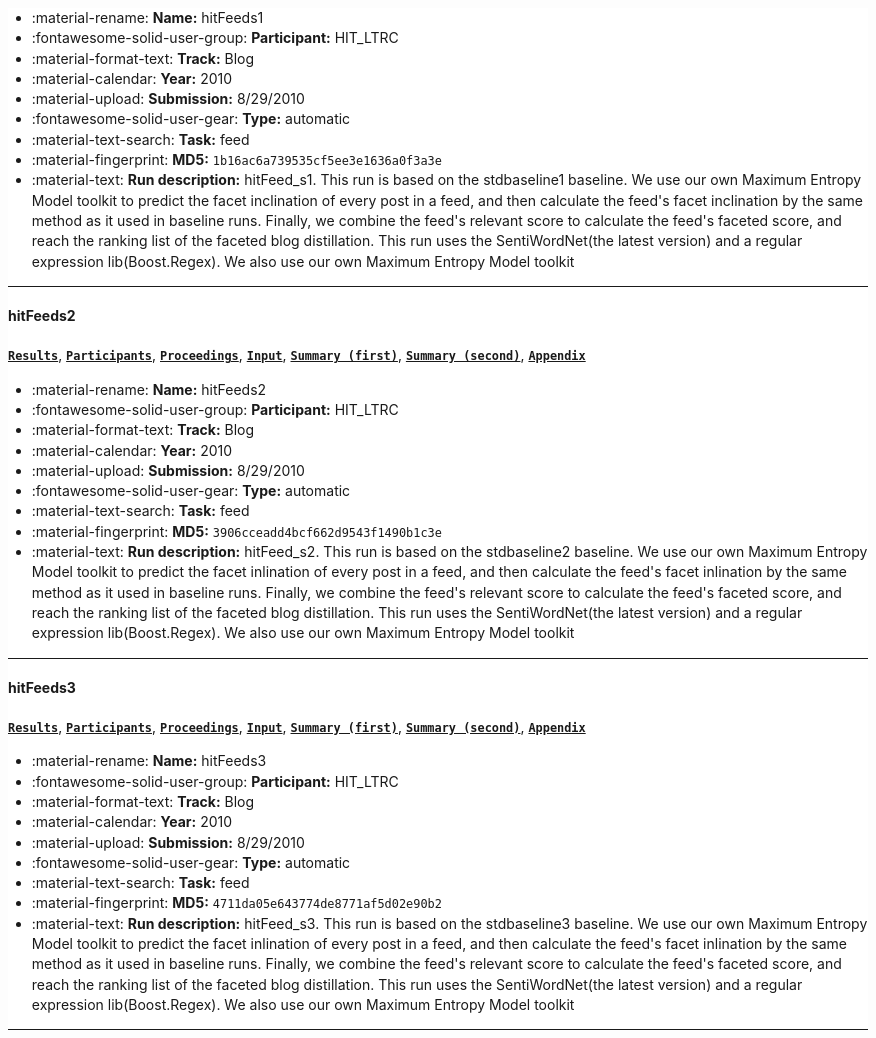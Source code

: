 - :material-rename: **Name:** hitFeeds1 
- :fontawesome-solid-user-group: **Participant:** HIT_LTRC 
- :material-format-text: **Track:** Blog 
- :material-calendar: **Year:** 2010 
- :material-upload: **Submission:** 8/29/2010 
- :fontawesome-solid-user-gear: **Type:** automatic 
- :material-text-search: **Task:** feed 
- :material-fingerprint: **MD5:** `1b16ac6a739535cf5ee3e1636a0f3a3e` 
- :material-text: **Run description:** hitFeed_s1. This run is based on the stdbaseline1 baseline. We use our own Maximum Entropy Model toolkit to predict the facet inclination of every post in a feed, and then calculate the feed's facet inclination by the same method as it used in baseline runs. Finally, we combine the feed's relevant score to calculate the feed's faceted score, and reach the ranking list of the faceted blog distillation. This run uses the SentiWordNet(the latest version) and a regular  expression lib(Boost.Regex). We also use our own Maximum Entropy Model toolkit 

---
#### hitFeeds2 
[**`Results`**](./results.md#hitfeeds2), [**`Participants`**](./participants.md#hit_ltrc), [**`Proceedings`**](./proceedings.md#hit-ltrc-at-trec-2010-blog-track-faceted-blog-distillation), [**`Input`**](https://trec.nist.gov/results/trec19/blog/input.hitFeeds2.gz), [**`Summary (first)`**](https://trec.nist.gov/results/trec19/blog/summary.first.hitFeeds2.gz), [**`Summary (second)`**](https://trec.nist.gov/results/trec19/blog/summary.second.hitFeeds2.gz), [**`Appendix`**](https://trec.nist.gov/pubs/trec19/appendices/blog-feed/hitFeeds2.pdf) 

- :material-rename: **Name:** hitFeeds2 
- :fontawesome-solid-user-group: **Participant:** HIT_LTRC 
- :material-format-text: **Track:** Blog 
- :material-calendar: **Year:** 2010 
- :material-upload: **Submission:** 8/29/2010 
- :fontawesome-solid-user-gear: **Type:** automatic 
- :material-text-search: **Task:** feed 
- :material-fingerprint: **MD5:** `3906cceadd4bcf662d9543f1490b1c3e` 
- :material-text: **Run description:** hitFeed_s2. This run is based on the stdbaseline2 baseline. We use our own Maximum Entropy Model toolkit to predict the facet inlination of every post in a feed, and then calculate the feed's facet inlination by the same method as it used in baseline runs. Finally, we combine the feed's relevant score to calculate the feed's faceted score, and reach the ranking list of the faceted blog distillation. This run uses the SentiWordNet(the latest version) and a regular expression lib(Boost.Regex). We also use our own Maximum Entropy Model toolkit 

---
#### hitFeeds3 
[**`Results`**](./results.md#hitfeeds3), [**`Participants`**](./participants.md#hit_ltrc), [**`Proceedings`**](./proceedings.md#hit-ltrc-at-trec-2010-blog-track-faceted-blog-distillation), [**`Input`**](https://trec.nist.gov/results/trec19/blog/input.hitFeeds3.gz), [**`Summary (first)`**](https://trec.nist.gov/results/trec19/blog/summary.first.hitFeeds3.gz), [**`Summary (second)`**](https://trec.nist.gov/results/trec19/blog/summary.second.hitFeeds3.gz), [**`Appendix`**](https://trec.nist.gov/pubs/trec19/appendices/blog-feed/hitFeeds3.pdf) 

- :material-rename: **Name:** hitFeeds3 
- :fontawesome-solid-user-group: **Participant:** HIT_LTRC 
- :material-format-text: **Track:** Blog 
- :material-calendar: **Year:** 2010 
- :material-upload: **Submission:** 8/29/2010 
- :fontawesome-solid-user-gear: **Type:** automatic 
- :material-text-search: **Task:** feed 
- :material-fingerprint: **MD5:** `4711da05e643774de8771af5d02e90b2` 
- :material-text: **Run description:** hitFeed_s3. This run is based on the stdbaseline3 baseline. We use our own Maximum Entropy Model toolkit to predict the facet inlination of every post in a feed, and then calculate the feed's facet inlination by the same method as it used in baseline runs. Finally, we combine the feed's relevant score to calculate the feed's faceted score, and reach the ranking list of the faceted blog distillation. This run uses the SentiWordNet(the latest version) and a regular expression lib(Boost.Regex). We also use our own Maximum Entropy Model toolkit 

---